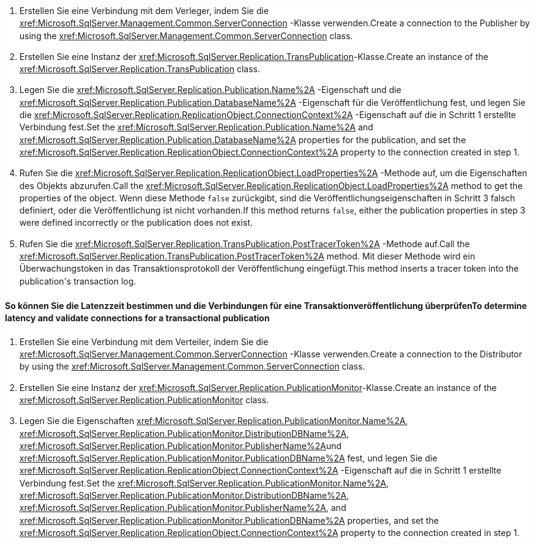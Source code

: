 1.  <span data-ttu-id="3d308-176">Erstellen Sie eine Verbindung mit dem Verleger, indem Sie die <xref:Microsoft.SqlServer.Management.Common.ServerConnection> -Klasse verwenden.</span><span class="sxs-lookup"><span data-stu-id="3d308-176">Create a connection to the Publisher by using the <xref:Microsoft.SqlServer.Management.Common.ServerConnection> class.</span></span>  
  
2.  <span data-ttu-id="3d308-177">Erstellen Sie eine Instanz der <xref:Microsoft.SqlServer.Replication.TransPublication>-Klasse.</span><span class="sxs-lookup"><span data-stu-id="3d308-177">Create an instance of the <xref:Microsoft.SqlServer.Replication.TransPublication> class.</span></span>  
  
3.  <span data-ttu-id="3d308-178">Legen Sie die <xref:Microsoft.SqlServer.Replication.Publication.Name%2A> -Eigenschaft und die <xref:Microsoft.SqlServer.Replication.Publication.DatabaseName%2A> -Eigenschaft für die Veröffentlichung fest, und legen Sie die <xref:Microsoft.SqlServer.Replication.ReplicationObject.ConnectionContext%2A> -Eigenschaft auf die in Schritt 1 erstellte Verbindung fest.</span><span class="sxs-lookup"><span data-stu-id="3d308-178">Set the <xref:Microsoft.SqlServer.Replication.Publication.Name%2A> and <xref:Microsoft.SqlServer.Replication.Publication.DatabaseName%2A> properties for the publication, and set the <xref:Microsoft.SqlServer.Replication.ReplicationObject.ConnectionContext%2A> property to the connection created in step 1.</span></span>  
  
4.  <span data-ttu-id="3d308-179">Rufen Sie die <xref:Microsoft.SqlServer.Replication.ReplicationObject.LoadProperties%2A> -Methode auf, um die Eigenschaften des Objekts abzurufen.</span><span class="sxs-lookup"><span data-stu-id="3d308-179">Call the <xref:Microsoft.SqlServer.Replication.ReplicationObject.LoadProperties%2A> method to get the properties of the object.</span></span> <span data-ttu-id="3d308-180">Wenn diese Methode `false` zurückgibt, sind die Veröffentlichungseigenschaften in Schritt 3 falsch definiert, oder die Veröffentlichung ist nicht vorhanden.</span><span class="sxs-lookup"><span data-stu-id="3d308-180">If this method returns `false`, either the publication properties in step 3 were defined incorrectly or the publication does not exist.</span></span>  
  
5.  <span data-ttu-id="3d308-181">Rufen Sie die <xref:Microsoft.SqlServer.Replication.TransPublication.PostTracerToken%2A> -Methode auf.</span><span class="sxs-lookup"><span data-stu-id="3d308-181">Call the <xref:Microsoft.SqlServer.Replication.TransPublication.PostTracerToken%2A> method.</span></span> <span data-ttu-id="3d308-182">Mit dieser Methode wird ein Überwachungstoken in das Transaktionsprotokoll der Veröffentlichung eingefügt.</span><span class="sxs-lookup"><span data-stu-id="3d308-182">This method inserts a tracer token into the publication's transaction log.</span></span>  
  
#### <a name="to-determine-latency-and-validate-connections-for-a-transactional-publication"></a><span data-ttu-id="3d308-183">So können Sie die Latenzzeit bestimmen und die Verbindungen für eine Transaktionveröffentlichung überprüfen</span><span class="sxs-lookup"><span data-stu-id="3d308-183">To determine latency and validate connections for a transactional publication</span></span>  
  
1.  <span data-ttu-id="3d308-184">Erstellen Sie eine Verbindung mit dem Verteiler, indem Sie die <xref:Microsoft.SqlServer.Management.Common.ServerConnection> -Klasse verwenden.</span><span class="sxs-lookup"><span data-stu-id="3d308-184">Create a connection to the Distributor by using the <xref:Microsoft.SqlServer.Management.Common.ServerConnection> class.</span></span>  
  
2.  <span data-ttu-id="3d308-185">Erstellen Sie eine Instanz der <xref:Microsoft.SqlServer.Replication.PublicationMonitor>-Klasse.</span><span class="sxs-lookup"><span data-stu-id="3d308-185">Create an instance of the <xref:Microsoft.SqlServer.Replication.PublicationMonitor> class.</span></span>  
  
3.  <span data-ttu-id="3d308-186">Legen Sie die Eigenschaften <xref:Microsoft.SqlServer.Replication.PublicationMonitor.Name%2A>, <xref:Microsoft.SqlServer.Replication.PublicationMonitor.DistributionDBName%2A>, <xref:Microsoft.SqlServer.Replication.PublicationMonitor.PublisherName%2A>und <xref:Microsoft.SqlServer.Replication.PublicationMonitor.PublicationDBName%2A> fest, und legen Sie die <xref:Microsoft.SqlServer.Replication.ReplicationObject.ConnectionContext%2A> -Eigenschaft auf die in Schritt 1 erstellte Verbindung fest.</span><span class="sxs-lookup"><span data-stu-id="3d308-186">Set the <xref:Microsoft.SqlServer.Replication.PublicationMonitor.Name%2A>, <xref:Microsoft.SqlServer.Replication.PublicationMonitor.DistributionDBName%2A>, <xref:Microsoft.SqlServer.Replication.PublicationMonitor.PublisherName%2A>, and <xref:Microsoft.SqlServer.Replication.PublicationMonitor.PublicationDBName%2A> properties, and set the <xref:Microsoft.SqlServer.Replication.ReplicationObject.ConnectionContext%2A> property to the connection created in step 1.</span></span>  
  